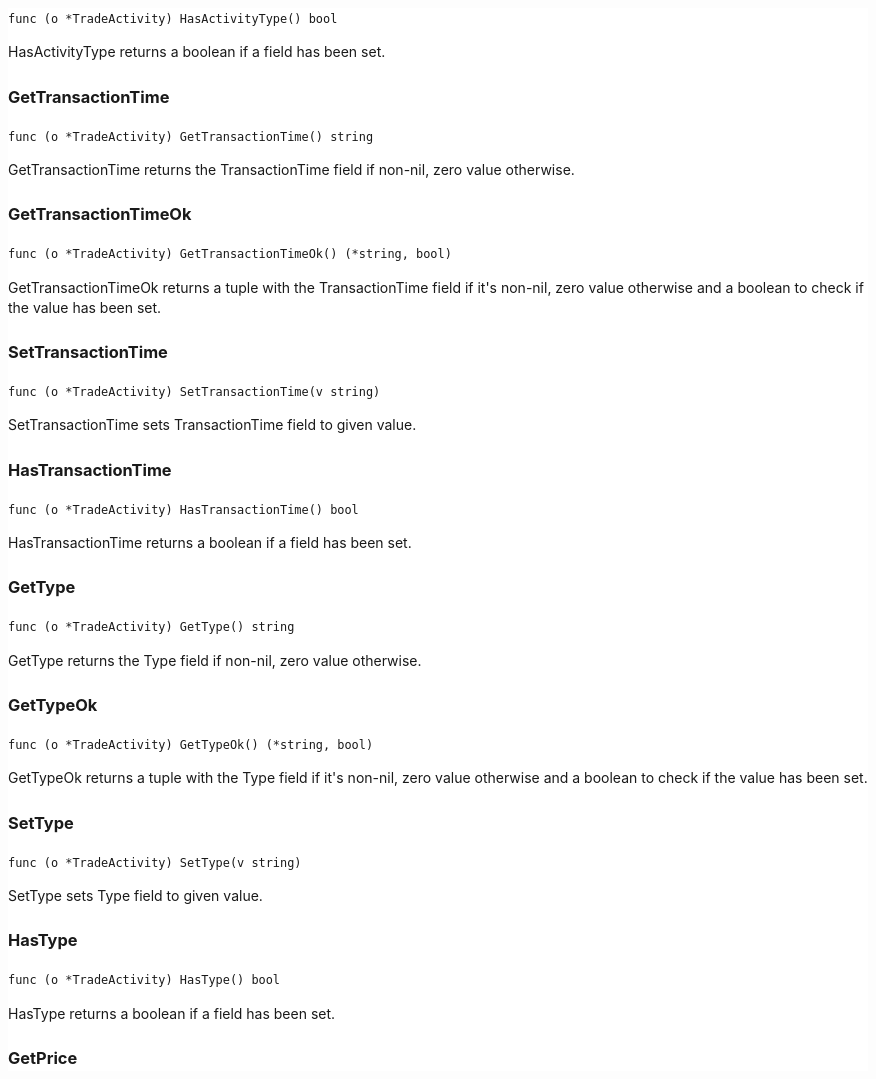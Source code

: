 `func (o *TradeActivity) HasActivityType() bool`

HasActivityType returns a boolean if a field has been set.

### GetTransactionTime

`func (o *TradeActivity) GetTransactionTime() string`

GetTransactionTime returns the TransactionTime field if non-nil, zero value otherwise.

### GetTransactionTimeOk

`func (o *TradeActivity) GetTransactionTimeOk() (*string, bool)`

GetTransactionTimeOk returns a tuple with the TransactionTime field if it's non-nil, zero value otherwise
and a boolean to check if the value has been set.

### SetTransactionTime

`func (o *TradeActivity) SetTransactionTime(v string)`

SetTransactionTime sets TransactionTime field to given value.

### HasTransactionTime

`func (o *TradeActivity) HasTransactionTime() bool`

HasTransactionTime returns a boolean if a field has been set.

### GetType

`func (o *TradeActivity) GetType() string`

GetType returns the Type field if non-nil, zero value otherwise.

### GetTypeOk

`func (o *TradeActivity) GetTypeOk() (*string, bool)`

GetTypeOk returns a tuple with the Type field if it's non-nil, zero value otherwise
and a boolean to check if the value has been set.

### SetType

`func (o *TradeActivity) SetType(v string)`

SetType sets Type field to given value.

### HasType

`func (o *TradeActivity) HasType() bool`

HasType returns a boolean if a field has been set.

### GetPrice
